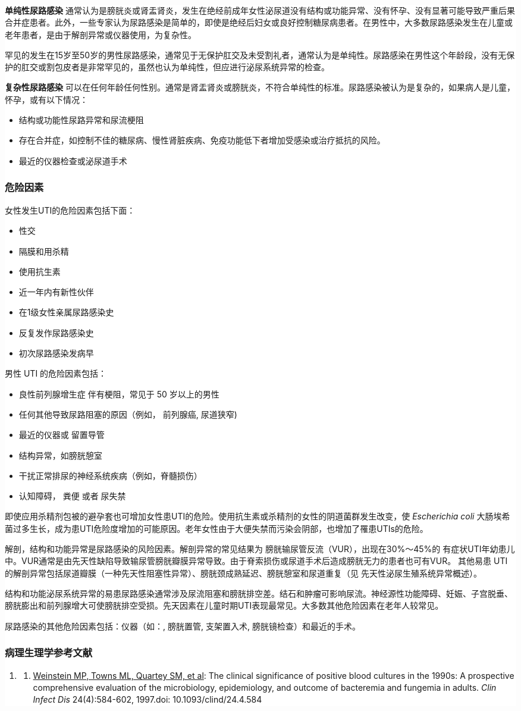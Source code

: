 **单纯性尿路感染** 通常认为是膀胱炎或肾盂肾炎，发生在绝经前成年女性泌尿道没有结构或功能异常、没有怀孕、没有显著可能导致严重后果合并症患者。此外，一些专家认为尿路感染是简单的，即使是绝经后妇女或良好控制糖尿病患者。在男性中，大多数尿路感染发生在儿童或老年患者，是由于解剖异常或仪器使用，为复杂性。

罕见的发生在15岁至50岁的男性尿路感染，通常见于无保护肛交及未受割礼者，通常认为是单纯性。尿路感染在男性这个年龄段，没有无保护的肛交或割包皮者是非常罕见的，虽然也认为单纯性，但应进行泌尿系统异常的检查。

**复杂性尿路感染** 可以在任何年龄任何性别。通常是肾盂肾炎或膀胱炎，不符合单纯性的标准。尿路感染被认为是复杂的，如果病人是儿童，怀孕，或有以下情况：

- 结构或功能性尿路异常和尿流梗阻

- 存在合并症，如控制不佳的糖尿病、慢性肾脏疾病、免疫功能低下者增加受感染或治疗抵抗的风险。

- 最近的仪器检查或泌尿道手术


### 危险因素

女性发生UTI的危险因素包括下面：

- 性交

- 隔膜和用杀精

- 使用抗生素

- 近一年内有新性伙伴

- 在1级女性亲属尿路感染史

- 反复发作尿路感染史

- 初次尿路感染发病早


男性 UTI 的危险因素包括：

- 良性前列腺增生症 伴有梗阻，常见于 50 岁以上的男性

- 任何其他导致尿路阻塞的原因（例如， 前列腺癌, 尿道狭窄)

- 最近的仪器或 留置导管

- 结构异常，如膀胱憩室

- 干扰正常排尿的神经系统疾病（例如，脊髓损伤）

- 认知障碍， 粪便 或者 尿失禁


即使应用杀精剂包被的避孕套也可增加女性患UTI的危险。使用抗生素或杀精剂的女性的阴道菌群发生改变，使 _Escherichia coli_ 大肠埃希菌过多生长，成为患UTI危险度增加的可能原因。老年女性由于大便失禁而污染会阴部，也增加了罹患UTIs的危险。

解剖，结构和功能异常是尿路感染的风险因素。解剖异常的常见结果为 膀胱输尿管反流（VUR），出现在30%～45%的 有症状UTI年幼患儿中。VUR通常是由先天性缺陷导致输尿管膀胱瓣膜异常导致。由于脊索损伤或尿道手术后造成膀胱无力的患者也可有VUR。 其他易患 UTI 的解剖异常包括尿道瓣膜（一种先天性阻塞性异常）、膀胱颈成熟延迟、膀胱憩室和尿道重复（见 先天性泌尿生殖系统异常概述）。

结构和功能泌尿系统异常的易患尿路感染通常涉及尿流阻塞和膀胱排空差。结石和肿瘤可影响尿流。神经源性功能障碍、妊娠、子宫脱垂、膀胱膨出和前列腺增大可使膀胱排空受损。先天因素在儿童时期UTI表现最常见。大多数其他危险因素在老年人较常见。

尿路感染的其他危险因素包括：仪器（如：, 膀胱置管, 支架置入术, 膀胱镜检查）和最近的手术。

### 病理生理学参考文献

1. 1. [Weinstein MP, Towns ML, Quartey SM, et al](https://pubmed.ncbi.nlm.nih.gov/9145732/): The clinical significance of positive blood cultures in the 1990s: A prospective comprehensive evaluation of the microbiology, epidemiology, and outcome of bacteremia and fungemia in adults. _Clin Infect Dis_ 24(4):584-602, 1997.doi: 10.1093/clind/24.4.584
